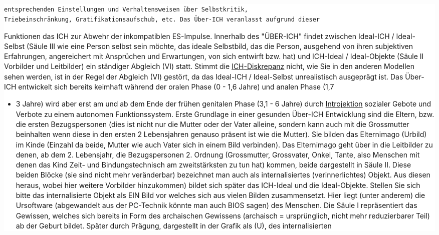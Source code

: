     entsprechenden Einstellungen und Verhaltensweisen über Selbstkritik,
    Triebeinschränkung, Gratifikationsaufschub, etc. Das Über-ICH veranlasst aufgrund dieser
Funktionen das ICH zur Abwehr der inkompatiblen ES-Impulse. Innerhalb des "ÜBER-ICH" findet
zwischen Ideal-ICH / Ideal-Selbst (Säule III wie eine Person selbst sein möchte, das ideale Selbstbild, das die
Person, ausgehend von ihren subjektiven Erfahrungen, angereichert mit
Ansprüchen und Erwartungen, von sich entwirft bzw. hat) und
ICH-Ideal / Ideal-Objekte (Säule II Vorbilder und
Leitbilder) ein ständiger
Abgleich (VI) statt. Stimmt die [ICH-Diskrepanz](#ich-diskrepanz) nicht, wie Sie in den anderen Modellen sehen werden, ist in der Regel der
Abgleich (VI) gestört, da das Ideal-ICH /
Ideal-Selbst unrealistisch ausgeprägt ist. Das Über-ICH entwickelt sich
bereits keimhaft während der oralen Phase (0 - 1,6 Jahre) und analen Phase (1,7
- 3 Jahre) wird aber erst am und ab dem Ende der frühen genitalen Phase (3,1 -
6 Jahre) durch [Introjektion](#introjektion) sozialer Gebote und
Verbote zu einem autonomen Funktionssystem.
Erste Grundlage in einer gesunden Über-ICH Entwicklung sind die Eltern, bzw.
die ersten Bezugspersonen (dies ist nicht nur die Mutter oder der Vater alleine,
sondern kann auch mit die Grossmutter beinhalten wenn diese in den ersten 2
Lebensjahren genauso präsent ist wie die Mutter). Sie bilden das Elternimago
(Urbild) im Kinde (Einzahl da beide, Mutter wie auch Vater sich in einem Bild
verbinden). Das Elternimago geht über in die Leitbilder zu denen, ab dem 2.
Lebensjahr, die Bezugspersonen 2. Ordnung (Grossmutter, Grossvater, Onkel,
Tante, also Menschen mit denen das Kind Zeit- und Bindungstechnisch am
zweitstärksten zu tun hat) kommen, beide dargestellt in Säule
II. Diese beiden Blöcke (sie sind nicht mehr veränderbar) bezeichnet
man auch als internalisiertes (verinnerlichtes) Objekt. Aus diesen heraus, wobei
hier weitere Vorbilder hinzukommen) bildet sich später das ICH-Ideal und die
Ideal-Objekte. Stellen Sie sich bitte das internalisierte Objekt als EIN Bild
vor welches sich aus vielen Bilden zusammensetzt. Hier liegt (unter anderem) die
Ursoftware (abgewandelt aus der PC-Technik könnte man auch BIOS sagen) des
Menschen. Die Säule I repräsentiert
das Gewissen, welches sich bereits in Form des archaischen Gewissens (archaisch
= ursprünglich, nicht mehr reduzierbarer Teil) ab der Geburt bildet. Später
durch Prägung, dargestellt in der Grafik als
(U), des internalisierten
